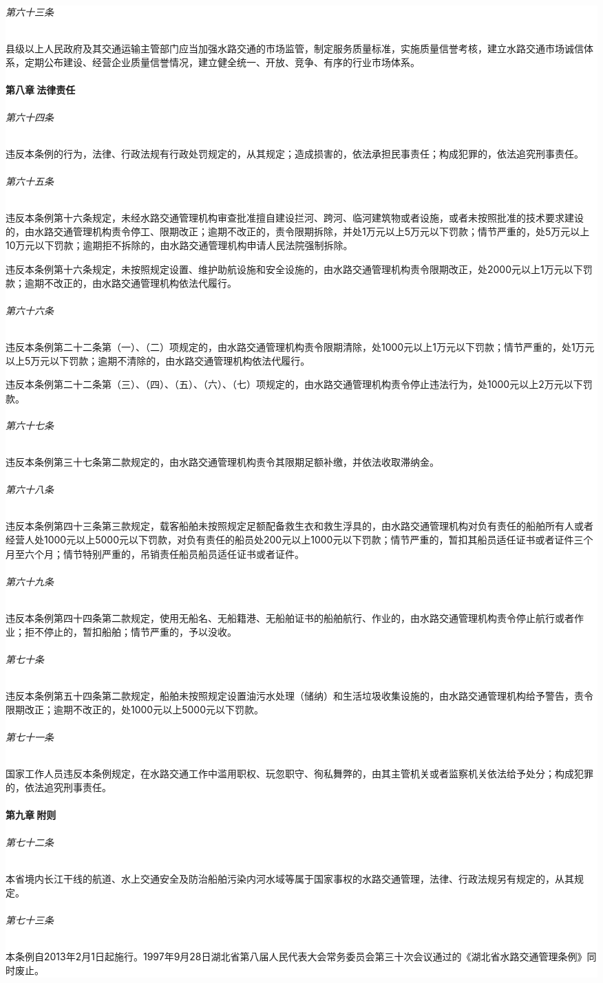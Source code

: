 ###### 第六十三条

县级以上人民政府及其交通运输主管部门应当加强水路交通的市场监管，制定服务质量标准，实施质量信誉考核，建立水路交通市场诚信体系，定期公布建设、经营企业质量信誉情况，建立健全统一、开放、竞争、有序的行业市场体系。

#### 第八章 法律责任

###### 第六十四条

违反本条例的行为，法律、行政法规有行政处罚规定的，从其规定；造成损害的，依法承担民事责任；构成犯罪的，依法追究刑事责任。

###### 第六十五条

违反本条例第十六条规定，未经水路交通管理机构审查批准擅自建设拦河、跨河、临河建筑物或者设施，或者未按照批准的技术要求建设的，由水路交通管理机构责令停工、限期改正；逾期不改正的，责令限期拆除，并处1万元以上5万元以下罚款；情节严重的，处5万元以上10万元以下罚款；逾期拒不拆除的，由水路交通管理机构申请人民法院强制拆除。

违反本条例第十六条规定，未按照规定设置、维护助航设施和安全设施的，由水路交通管理机构责令限期改正，处2000元以上1万元以下罚款；逾期不改正的，由水路交通管理机构依法代履行。

###### 第六十六条

违反本条例第二十二条第（一）、（二）项规定的，由水路交通管理机构责令限期清除，处1000元以上1万元以下罚款；情节严重的，处1万元以上5万元以下罚款；逾期不清除的，由水路交通管理机构依法代履行。

违反本条例第二十二条第（三）、（四）、（五）、（六）、（七）项规定的，由水路交通管理机构责令停止违法行为，处1000元以上2万元以下罚款。

###### 第六十七条

违反本条例第三十七条第二款规定的，由水路交通管理机构责令其限期足额补缴，并依法收取滞纳金。

###### 第六十八条

违反本条例第四十三条第三款规定，载客船舶未按照规定足额配备救生衣和救生浮具的，由水路交通管理机构对负有责任的船舶所有人或者经营人处1000元以上5000元以下罚款，对负有责任的船员处200元以上1000元以下罚款；情节严重的，暂扣其船员适任证书或者证件三个月至六个月；情节特别严重的，吊销责任船员船员适任证书或者证件。

###### 第六十九条

违反本条例第四十四条第二款规定，使用无船名、无船籍港、无船舶证书的船舶航行、作业的，由水路交通管理机构责令停止航行或者作业；拒不停止的，暂扣船舶；情节严重的，予以没收。

###### 第七十条

违反本条例第五十四条第二款规定，船舶未按照规定设置油污水处理（储纳）和生活垃圾收集设施的，由水路交通管理机构给予警告，责令限期改正；逾期不改正的，处1000元以上5000元以下罚款。

###### 第七十一条

国家工作人员违反本条例规定，在水路交通工作中滥用职权、玩忽职守、徇私舞弊的，由其主管机关或者监察机关依法给予处分；构成犯罪的，依法追究刑事责任。

#### 第九章 附则

###### 第七十二条

本省境内长江干线的航道、水上交通安全及防治船舶污染内河水域等属于国家事权的水路交通管理，法律、行政法规另有规定的，从其规定。

###### 第七十三条

本条例自2013年2月1日起施行。1997年9月28日湖北省第八届人民代表大会常务委员会第三十次会议通过的《湖北省水路交通管理条例》同时废止。
